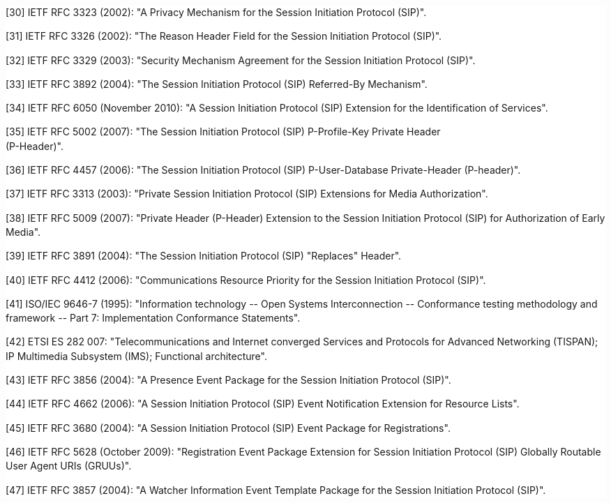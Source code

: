 \[30\] IETF RFC 3323 (2002): \"A Privacy Mechanism for the Session
Initiation Protocol (SIP)\".

\[31\] IETF RFC 3326 (2002): \"The Reason Header Field for the Session
Initiation Protocol (SIP)\".

\[32\] IETF RFC 3329 (2003): \"Security Mechanism Agreement for the
Session Initiation Protocol (SIP)\".

\[33\] IETF RFC 3892 (2004): \"The Session Initiation Protocol (SIP)
Referred-By Mechanism\".

\[34\] IETF RFC 6050 (November 2010): \"A Session Initiation Protocol
(SIP) Extension for the Identification of Services\".

\[35\] IETF RFC 5002 (2007): \"The Session Initiation Protocol (SIP)
P-Profile-Key Private Header\
(P-Header)\".

\[36\] IETF RFC 4457 (2006): \"The Session Initiation Protocol (SIP)
P-User-Database Private-Header (P-header)\".

\[37\] IETF RFC 3313 (2003): \"Private Session Initiation Protocol (SIP)
Extensions for Media Authorization\".

\[38\] IETF RFC 5009 (2007): \"Private Header (P-Header) Extension to
the Session Initiation Protocol (SIP) for Authorization of Early
Media\".

\[39\] IETF RFC 3891 (2004): \"The Session Initiation Protocol (SIP)
\"Replaces\" Header\".

\[40\] IETF RFC 4412 (2006): \"Communications Resource Priority for the
Session Initiation Protocol (SIP)\".

\[41\] ISO/IEC 9646-7 (1995): \"Information technology \-- Open Systems
Interconnection \-- Conformance testing methodology and framework \--
Part 7: Implementation Conformance Statements\".

\[42\] ETSI ES 282 007: \"Telecommunications and Internet converged
Services and Protocols for Advanced Networking (TISPAN); IP Multimedia
Subsystem (IMS); Functional architecture\".

\[43\] IETF RFC 3856 (2004): \"A Presence Event Package for the Session
Initiation Protocol (SIP)\".

\[44\] IETF RFC 4662 (2006): \"A Session Initiation Protocol (SIP) Event
Notification Extension for Resource Lists\".

\[45\] IETF RFC 3680 (2004): \"A Session Initiation Protocol (SIP) Event
Package for Registrations\".

\[46\] IETF RFC 5628 (October 2009): \"Registration Event Package
Extension for Session Initiation Protocol (SIP) Globally Routable User
Agent URIs (GRUUs)\".

\[47\] IETF RFC 3857 (2004): \"A Watcher Information Event Template
Package for the Session Initiation Protocol (SIP)\".
